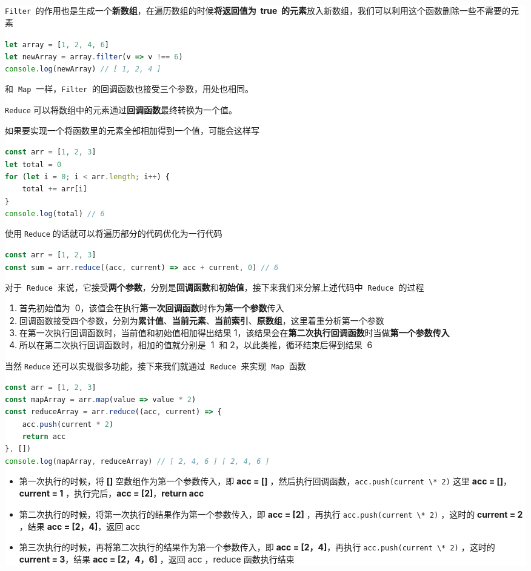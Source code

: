 `Filter`  的作用也是生成一个**新数组**，在遍历数组的时候**将返回值为  true  的元素**放入新数组，我们可以利用这个函数删除一些不需要的元素

```js
let array = [1, 2, 4, 6]
let newArray = array.filter(v => v !== 6)
console.log(newArray) // [ 1, 2, 4 ]
```

和  `Map`  一样，`Filter`  的回调函数也接受三个参数，用处也相同。

`Reduce` 可以将数组中的元素通过**回调函数**最终转换为一个值。

如果要实现一个将函数里的元素全部相加得到一个值，可能会这样写

```js
const arr = [1, 2, 3]
let total = 0
for (let i = 0; i < arr.length; i++) {
	total += arr[i]
}
console.log(total) // 6
```

使用 `Reduce` 的话就可以将遍历部分的代码优化为一行代码

```js
const arr = [1, 2, 3]
const sum = arr.reduce((acc, current) => acc + current, 0) // 6
```

对于  `Reduce`  来说，它接受**两个参数**，分别是**回调函数**和**初始值**，接下来我们来分解上述代码中  `Reduce`  的过程

1. 首先初始值为  0，该值会在执行**第一次回调函数**时作为**第一个参数**传入
2. 回调函数接受四个参数，分别为**累计值**、**当前元素**、**当前索引**、**原数组**，这里着重分析第一个参数
3. 在第一次执行回调函数时，当前值和初始值相加得出结果 1，该结果会在**第二次执行回调函数**时当做**第一个参数传入**
4. 所以在第二次执行回调函数时，相加的值就分别是  1  和 2，以此类推，循环结束后得到结果  6

当然 `Reduce` 还可以实现很多功能，接下来我们就通过  `Reduce`  来实现  `Map`  函数

```js
const arr = [1, 2, 3]
const mapArray = arr.map(value => value * 2)
const reduceArray = arr.reduce((acc, current) => {
	acc.push(current * 2)
	return acc
}, [])
console.log(mapArray, reduceArray) // [ 2, 4, 6 ] [ 2, 4, 6 ]
```

- 第一次执行的时候，将 **[]** 空数组作为第一个参数传入，即 **acc = []** ，然后执行回调函数，`acc.push(current \* 2)` 这里 **acc = []**，**current = 1** ，执行完后，**acc = [2]**，**return acc**

- 第二次执行的时候，将第一次执行的结果作为第一个参数传入，即 **acc = [2]** ，再执行 `acc.push(current \* 2)` ，这时的 **current = 2** ，结果 **acc = [2，4]**，返回 acc

- 第三次执行的时候，再将第二次执行的结果作为第一个参数传入，即 **acc = [2，4]**，再执行 `acc.push(current \* 2)` ，这时的 **current = 3**，结果 **acc = [2，4，6]** ，返回 acc ，reduce 函数执行结束
